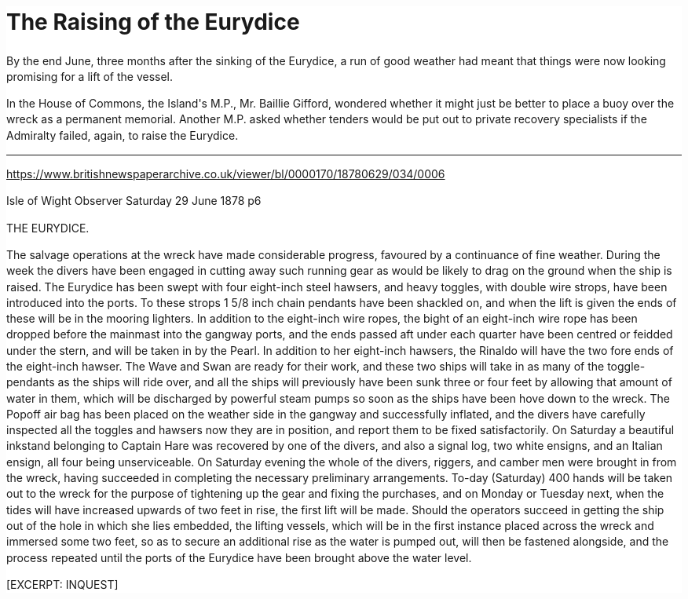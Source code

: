# The Raising of the Eurydice

By the end June, three months after the sinking of the Eurydice, a run of good weather had meant that things were now looking promising for a lift of the vessel.

In the House of Commons, the Island's M.P., Mr. Baillie Gifford, wondered whether it might just be better to place a buoy over the wreck as a permanent memorial. Another M.P. asked whether tenders would be put out to private recovery specialists if the Admiralty failed, again, to raise the Eurydice.

---

https://www.britishnewspaperarchive.co.uk/viewer/bl/0000170/18780629/034/0006

Isle of Wight Observer
Saturday 29 June 1878
p6

THE EURYDICE.

The salvage operations at the wreck have made considerable progress, favoured by a continuance of fine weather. During the week the divers have been engaged in cutting away such running gear as would be likely to drag on the ground when the ship is raised. The Eurydice has been swept with four eight-inch steel hawsers, and heavy toggles, with double wire strops, have been introduced into the ports. To these strops 1 5/8 inch chain pendants have been shackled on, and when the lift is given the ends of these will be in the mooring lighters. In addition to the eight-inch wire ropes, the bight of an eight-inch wire rope has been dropped before the mainmast into the gangway ports, and the ends passed aft under each quarter have been centred or feidded under the stern, and will be taken in by the Pearl. In addition to her eight-inch hawsers, the Rinaldo will have the two fore ends of the eight-inch hawser. The Wave and Swan are ready for their work, and these two ships will take in as many of the toggle-pendants as the ships will ride over, and all the ships will previously have been sunk three or four feet by allowing that amount of water in them, which will be discharged by powerful steam pumps so soon as the ships have been hove down to the wreck. The Popoff air bag has been placed on the weather side in the gangway and successfully inflated, and the divers have carefully inspected all the toggles and hawsers now they are in position, and report them to be fixed satisfactorily. On Saturday a beautiful inkstand belonging to Captain Hare was recovered by one of the divers, and also a signal log, two white ensigns, and an Italian ensign, all four being unserviceable. On Saturday evening the whole of the divers, riggers, and camber men were brought in from the wreck, having succeeded in completing the necessary preliminary arrangements. To-day (Saturday) 400 hands will be taken out to the wreck for the purpose of tightening up the gear and fixing the purchases, and on Monday or Tuesday next, when the tides will have increased upwards of two feet in rise, the first lift will be made. Should the operators succeed in getting the ship out of the hole in which she lies embedded, the lifting vessels, which will be in the first instance placed across the wreck and immersed some two feet, so as to secure an additional rise as the water is pumped out, will then be fastened alongside, and the process repeated until the ports of the Eurydice have been brought above the water level.

[EXCERPT: INQUEST]
